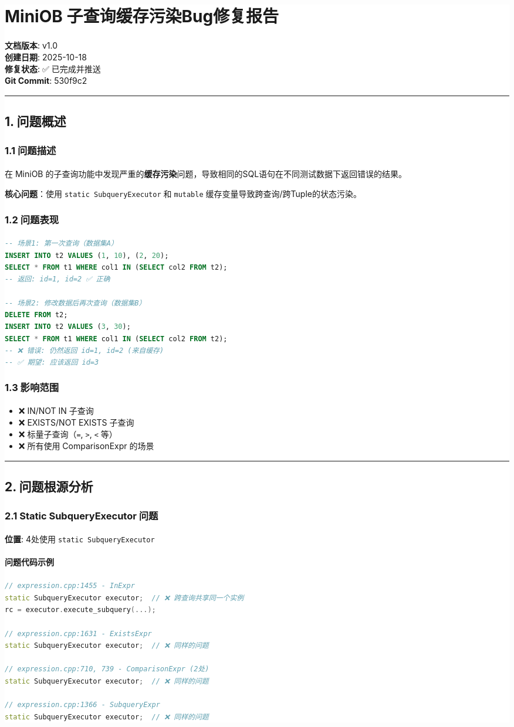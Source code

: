 # MiniOB 子查询缓存污染Bug修复报告

**文档版本**: v1.0  
**创建日期**: 2025-10-18  
**修复状态**: ✅ 已完成并推送  
**Git Commit**: 530f9c2

---

## 1. 问题概述

### 1.1 问题描述

在 MiniOB 的子查询功能中发现严重的**缓存污染**问题，导致相同的SQL语句在不同测试数据下返回错误的结果。

**核心问题**：使用 `static SubqueryExecutor` 和 `mutable` 缓存变量导致跨查询/跨Tuple的状态污染。

### 1.2 问题表现

```sql
-- 场景1: 第一次查询（数据集A）
INSERT INTO t2 VALUES (1, 10), (2, 20);
SELECT * FROM t1 WHERE col1 IN (SELECT col2 FROM t2);
-- 返回: id=1, id=2 ✅ 正确

-- 场景2: 修改数据后再次查询（数据集B）
DELETE FROM t2;
INSERT INTO t2 VALUES (3, 30);
SELECT * FROM t1 WHERE col1 IN (SELECT col2 FROM t2);
-- ❌ 错误: 仍然返回 id=1, id=2 (来自缓存)
-- ✅ 期望: 应该返回 id=3
```

### 1.3 影响范围

- ❌ IN/NOT IN 子查询
- ❌ EXISTS/NOT EXISTS 子查询  
- ❌ 标量子查询（`=`, `>`, `<` 等）
- ❌ 所有使用 ComparisonExpr 的场景

---

## 2. 问题根源分析

### 2.1 Static SubqueryExecutor 问题

**位置**: 4处使用 `static SubqueryExecutor`

#### 问题代码示例

```cpp
// expression.cpp:1455 - InExpr
static SubqueryExecutor executor;  // ❌ 跨查询共享同一个实例
rc = executor.execute_subquery(...);

// expression.cpp:1631 - ExistsExpr
static SubqueryExecutor executor;  // ❌ 同样的问题

// expression.cpp:710, 739 - ComparisonExpr (2处)
static SubqueryExecutor executor;  // ❌ 同样的问题

// expression.cpp:1366 - SubqueryExpr
static SubqueryExecutor executor;  // ❌ 同样的问题
```
